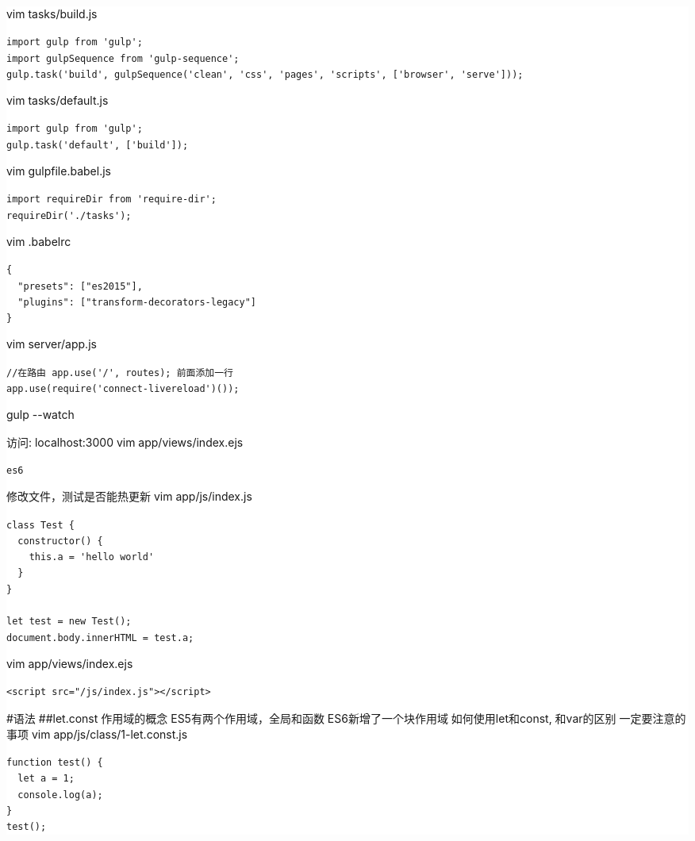 vim tasks/build.js
```
import gulp from 'gulp';
import gulpSequence from 'gulp-sequence';
gulp.task('build', gulpSequence('clean', 'css', 'pages', 'scripts', ['browser', 'serve']));
```

vim tasks/default.js
```
import gulp from 'gulp';
gulp.task('default', ['build']);
```

vim gulpfile.babel.js
```
import requireDir from 'require-dir';
requireDir('./tasks');
```

vim .babelrc
```
{
  "presets": ["es2015"],
  "plugins": ["transform-decorators-legacy"]
}
```
vim server/app.js
```
//在路由 app.use('/', routes); 前面添加一行
app.use(require('connect-livereload')());
```
gulp --watch

访问: localhost:3000
vim app/views/index.ejs
```
es6
```
修改文件，测试是否能热更新
vim app/js/index.js
```
class Test {
  constructor() {
    this.a = 'hello world'
  }
}

let test = new Test();
document.body.innerHTML = test.a;
```

vim app/views/index.ejs
```
<script src="/js/index.js"></script>
```

#语法
##let.const
作用域的概念
  ES5有两个作用域，全局和函数
  ES6新增了一个块作用域
如何使用let和const, 和var的区别
一定要注意的事项
vim app/js/class/1-let.const.js
```
function test() {
  let a = 1;
  console.log(a);
}
test();
```